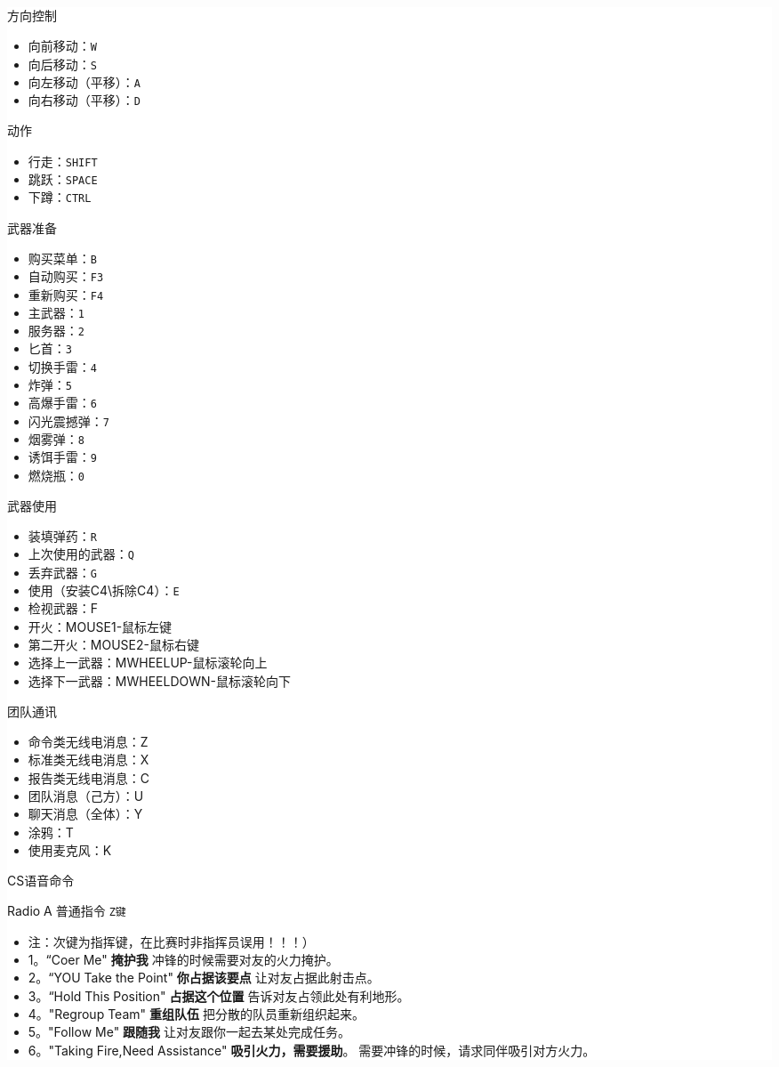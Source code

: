 
方向控制
- 向前移动：`W`
- 向后移动：`S`
- 向左移动（平移）：`A`
- 向右移动（平移）：`D`

动作
- 行走：`SHIFT`
- 跳跃：`SPACE`
- 下蹲：`CTRL`

武器准备
- 购买菜单：`B`
- 自动购买：`F3`
- 重新购买：`F4`
- 主武器：`1`
- 服务器：`2`
- 匕首：`3`
- 切换手雷：`4`
- 炸弹：`5`
- 高爆手雷：`6`
- 闪光震撼弹：`7`
- 烟雾弹：`8`
- 诱饵手雷：`9`
- 燃烧瓶：`0`

武器使用
- 装填弹药：`R`
- 上次使用的武器：`Q`
- 丢弃武器：`G`
- 使用（安装C4\拆除C4）：`E`
- 检视武器：F
- 开火：MOUSE1-鼠标左键
- 第二开火：MOUSE2-鼠标右键
- 选择上一武器：MWHEELUP-鼠标滚轮向上
- 选择下一武器：MWHEELDOWN-鼠标滚轮向下

团队通讯
- 命令类无线电消息：Z
- 标准类无线电消息：X
- 报告类无线电消息：C
- 团队消息（己方）：U
- 聊天消息（全体）：Y
- 涂鸦：T
- 使用麦克风：K

CS语音命令

Radio A 普通指令 `Z键` 
- 注：次键为指挥键，在比赛时非指挥员误用！！！）
- 1。“Coer Me" **掩护我** 冲锋的时候需要对友的火力掩护。
- 2。“YOU Take the Point" **你占据该要点** 让对友占据此射击点。
- 3。“Hold This Position" **占据这个位置** 告诉对友占领此处有利地形。
- 4。"Regroup Team" **重组队伍** 把分散的队员重新组织起来。
- 5。"Follow Me" **跟随我** 让对友跟你一起去某处完成任务。
- 6。"Taking Fire,Need Assistance" **吸引火力，需要援助**。 需要冲锋的时候，请求同伴吸引对方火力。
